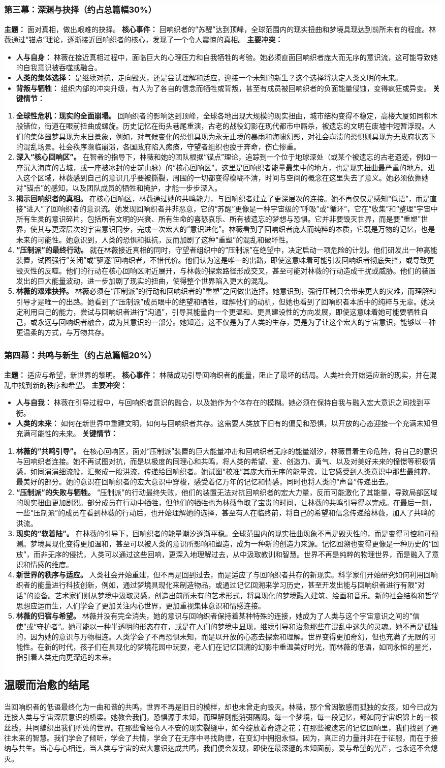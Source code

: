 ### 第三幕：深渊与抉择（约占总篇幅30%）
**主题：** 面对真相，做出艰难的抉择。
**核心事件：** 回响织者的“苏醒”达到顶峰，全球范围内的现实扭曲和梦境具现达到前所未有的程度。林薇通过“锚点”理论，逐渐接近回响织者的核心，发现了一个令人震惊的真相。
**主要冲突：**
*   **人与自身：** 林薇在接近真相过程中，面临巨大的心理压力和自我牺牲的考验。她必须直面回响织者庞大而无序的意识流，这可能导致她的自我意识被吞噬或融合。
*   **人类的集体选择：** 是继续对抗，走向毁灭，还是尝试理解和适应，迎接一个未知的新生？这个选择将决定人类文明的未来。
*   **背叛与牺牲：** 组织内部的冲突升级，有人为了各自的信念而牺牲或背叛，甚至有成员被回响织者的负面能量侵蚀，变得疯狂或异变。
**关键情节：**
1.  **全球性危机：现实的全面崩塌。** 回响织者的影响达到顶峰，全球各地出现大规模的现实扭曲，城市结构变得不稳定，高楼大厦如同积木般错位，街道在眼前扭曲成螺旋。历史记忆在街头巷尾重演，古老的战役幻影在现代都市中厮杀，被遗忘的文明在废墟中短暂浮现。人们的集体噩梦具现为末日景象，例如，对气候变化的恐惧具现为永无止境的暴雨和海啸幻影，对社会崩溃的恐惧则具现为无政府状态下的混乱场景。社会秩序濒临崩溃，各国政府陷入瘫痪，守望者组织也疲于奔命，伤亡惨重。
2.  **深入“核心回响区”。** 在智者的指导下，林薇和她的团队根据“锚点”理论，追踪到一个位于地球深处（或某个被遗忘的古老遗迹，例如一座沉入海底的古城，或一座被冰封的史前山脉）的“核心回响区”。这里是回响织者能量最集中的地方，也是现实扭曲最严重的地方。进入这个区域，林薇感到自己的意识几乎要被撕裂，周围的一切都变得模糊不清，时间与空间的概念在这里失去了意义。她必须依靠她对“锚点”的感知，以及团队成员的牺牲和掩护，才能一步步深入。
3.  **揭示回响织者的真相。** 在核心回响区，林薇通过她的共鸣能力，与回响织者建立了更深层次的连接。她不再仅仅是感知“低语”，而是直接“进入”了回响织者的意识流。她发现回响织者并非恶意，它的“苏醒”更像是一种宇宙级的“呼吸”或“循环”，它在“收集”和“整理”宇宙中所有生灵的意识碎片，包括所有文明的兴衰、所有生命的喜怒哀乐、所有被遗忘的梦想与恐惧。它并非要毁灭世界，而是要“重塑”世界，使其与更深层次的宇宙意识同步，完成一次宏大的“意识进化”。林薇看到了回响织者庞大而纯粹的本质，它既是万物的记忆，也是未来的可能性。她意识到，人类的恐惧和抵抗，反而加剧了这种“重塑”的混乱和破坏性。
4.  **“压制派”的最终行动。** 就在林薇接近真相的同时，守望者组织中的“压制派”在绝望中，决定启动一项危险的计划。他们研发出一种高能装置，试图强行“关闭”或“驱逐”回响织者，不惜代价。他们认为这是唯一的出路，即使这意味着可能引发回响织者彻底失控，或导致更毁灭性的反噬。他们的行动在核心回响区附近展开，与林薇的探索路径形成交叉，甚至可能对林薇的行动造成干扰或威胁。他们的装置发出的巨大能量波动，进一步加剧了现实的扭曲，使得整个世界陷入更大的混乱。
5.  **林薇的艰难抉择。** 林薇必须在“压制派”的行动和回响织者的“重塑”之间做出选择。她意识到，强行压制只会带来更大的灾难，而理解和引导才是唯一的出路。她看到了“压制派”成员眼中的绝望和牺牲，理解他们的动机，但她也看到了回响织者本质中的纯粹与无辜。她决定利用自己的能力，尝试与回响织者进行“沟通”，引导其能量向一个更温和、更具建设性的方向发展，即使这意味着她可能要牺牲自己，或永远与回响织者融合，成为其意识的一部分。她知道，这不仅是为了人类的生存，更是为了让这个宏大的宇宙意识，能够以一种更温柔的方式，与万物共存。

### 第四幕：共鸣与新生（约占总篇幅20%）
**主题：** 适应与希望，新世界的黎明。
**核心事件：** 林薇成功引导回响织者的能量，阻止了最坏的结局。人类社会开始适应新的现实，并在混乱中找到新的秩序和希望。
**主要冲突：**
*   **人与自我：** 林薇在引导过程中，与回响织者意识的融合，以及她作为个体存在的模糊。她必须在保持自我与融入宏大意识之间找到平衡。
*   **人类的未来：** 如何在新世界中重建文明，如何与回响织者共存。这需要人类放下旧有的偏见和恐惧，以开放的心态迎接一个充满未知但充满可能性的未来。
**关键情节：**
1.  **林薇的“共鸣引导”。** 在核心回响区，面对“压制派”装置的巨大能量冲击和回响织者无序的能量潮汐，林薇冒着生命危险，将自己的意识与回响织者连接。她不再试图对抗，而是以极度的同理心和共鸣，将人类的希望、爱、创造力、勇气、以及对美好未来的憧憬等积极情感，如同涓涓细流般，汇聚成一股洪流，传递给回响织者。她试图“校准”其庞大而无序的能量流，让它感受到人类意识中那些最纯粹、最美好的部分。她的意识在回响织者的宏大意识中穿梭，感受着亿万年的记忆和情感，同时也将人类的“声音”传递出去。
2.  **“压制派”的失败与牺牲。** “压制派”的行动最终失败，他们的装置无法对抗回响织者的宏大力量，反而可能激化了其能量，导致局部区域的现实扭曲更加剧烈。部分成员在行动中牺牲，但他们的牺牲也为林薇争取了宝贵的时间，让林薇的共鸣引导得以完成。在最后一刻，一些“压制派”的成员在看到林薇的行动后，也开始理解她的选择，甚至有人在临终前，将自己的希望和信念传递给林薇，加入了共鸣的洪流。
3.  **现实的“软着陆”。** 在林薇的引导下，回响织者的能量潮汐逐渐平稳。全球范围内的现实扭曲现象不再是毁灭性的，而是变得可控和可预测。梦境具现化变得更加温和，甚至可以被人类的意识所影响和塑造，成为一种新的创造力来源。记忆回溯也变得更像是一种历史的“回放”，而非无序的侵扰，人类可以通过这些回响，更深入地理解过去，从中汲取教训和智慧。世界不再是纯粹的物理世界，而是融入了意识和情感的维度。
4.  **新世界的秩序与适应。** 人类社会开始重建，但不再是回到过去，而是适应了与回响织者共存的新现实。科学家们开始研究如何利用回响织者的能量进行科技创新，例如，通过梦境具现化来制造物品，或通过记忆回溯来学习历史，甚至开发出能与回响织者进行有限“对话”的设备。艺术家们则从梦境中汲取灵感，创造出前所未有的艺术形式，将具现化的梦境融入建筑、绘画和音乐。新的社会结构和哲学思想应运而生，人们学会了更加关注内心世界，更加重视集体意识和情感连接。
5.  **林薇的归宿与希望。** 林薇并没有完全消失，她的意识与回响织者保持着某种特殊的连接，她成为了人类与这个宇宙意识之间的“信使”或“守护者”。她可能以一种半透明的形态存在，或是在人们的梦境中显现，继续引导和治愈那些在混乱中迷失的灵魂。她不再是孤独的，因为她的意识与万物相连。人类学会了不再恐惧未知，而是以开放的心态去探索和理解。世界变得更加奇幻，但也充满了无限的可能性。在新的时代，孩子们在具现化的梦境花园中玩耍，老人们在记忆回溯的幻影中重温美好时光，而林薇的低语，如同永恒的星光，指引着人类走向更深远的未来。

## 温暖而治愈的结尾

当回响织者的低语最终化为一曲和谐的共鸣，世界不再是旧日的模样，却也未曾走向毁灭。林薇，那个曾因敏感而孤独的女孩，如今已成为连接人类与宇宙深层意识的桥梁。她教会我们，恐惧源于未知，而理解则能消弭隔阂。每一个梦境，每一段记忆，都如同宇宙织锦上的一根丝线，共同编织出我们所处的世界。在那些曾经令人不安的现实裂缝中，如今绽放着奇迹之花；在那些被遗忘的记忆回响里，我们找到了通往未来的智慧。我们学会了倾听，学会了共情，学会了在无序中寻找韵律，在变幻中拥抱永恒。因为，真正的力量并非在于征服，而在于接纳与共生。当心与心相连，当人类与宇宙的宏大意识达成共鸣，我们便会发现，即使在最深邃的未知面前，爱与希望的光芒，也永远不会熄灭。